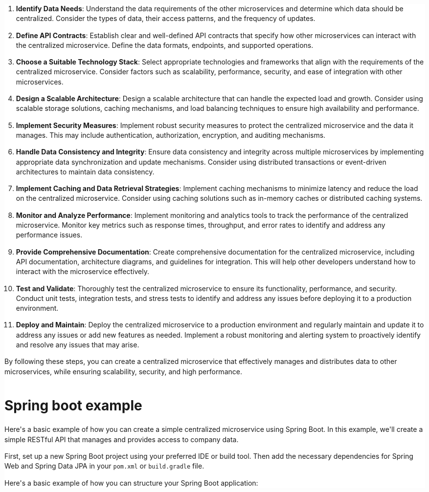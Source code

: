 1. **Identify Data Needs**: Understand the data requirements of the other microservices and determine which data should be centralized. Consider the types of data, their access patterns, and the frequency of updates.

2. **Define API Contracts**: Establish clear and well-defined API contracts that specify how other microservices can interact with the centralized microservice. Define the data formats, endpoints, and supported operations.

3. **Choose a Suitable Technology Stack**: Select appropriate technologies and frameworks that align with the requirements of the centralized microservice. Consider factors such as scalability, performance, security, and ease of integration with other microservices.

4. **Design a Scalable Architecture**: Design a scalable architecture that can handle the expected load and growth. Consider using scalable storage solutions, caching mechanisms, and load balancing techniques to ensure high availability and performance.

5. **Implement Security Measures**: Implement robust security measures to protect the centralized microservice and the data it manages. This may include authentication, authorization, encryption, and auditing mechanisms.

6. **Handle Data Consistency and Integrity**: Ensure data consistency and integrity across multiple microservices by implementing appropriate data synchronization and update mechanisms. Consider using distributed transactions or event-driven architectures to maintain data consistency.

7. **Implement Caching and Data Retrieval Strategies**: Implement caching mechanisms to minimize latency and reduce the load on the centralized microservice. Consider using caching solutions such as in-memory caches or distributed caching systems.

8. **Monitor and Analyze Performance**: Implement monitoring and analytics tools to track the performance of the centralized microservice. Monitor key metrics such as response times, throughput, and error rates to identify and address any performance issues.

9. **Provide Comprehensive Documentation**: Create comprehensive documentation for the centralized microservice, including API documentation, architecture diagrams, and guidelines for integration. This will help other developers understand how to interact with the microservice effectively.

10. **Test and Validate**: Thoroughly test the centralized microservice to ensure its functionality, performance, and security. Conduct unit tests, integration tests, and stress tests to identify and address any issues before deploying it to a production environment.

11. **Deploy and Maintain**: Deploy the centralized microservice to a production environment and regularly maintain and update it to address any issues or add new features as needed. Implement a robust monitoring and alerting system to proactively identify and resolve any issues that may arise.

By following these steps, you can create a centralized microservice that effectively manages and distributes data to other microservices, while ensuring scalability, security, and high performance.


# Spring boot example
Here's a basic example of how you can create a simple centralized microservice using Spring Boot. In this example, we'll create a simple RESTful API that manages and provides access to company data. 

First, set up a new Spring Boot project using your preferred IDE or build tool. Then add the necessary dependencies for Spring Web and Spring Data JPA in your `pom.xml` or `build.gradle` file.

Here's a basic example of how you can structure your Spring Boot application:

